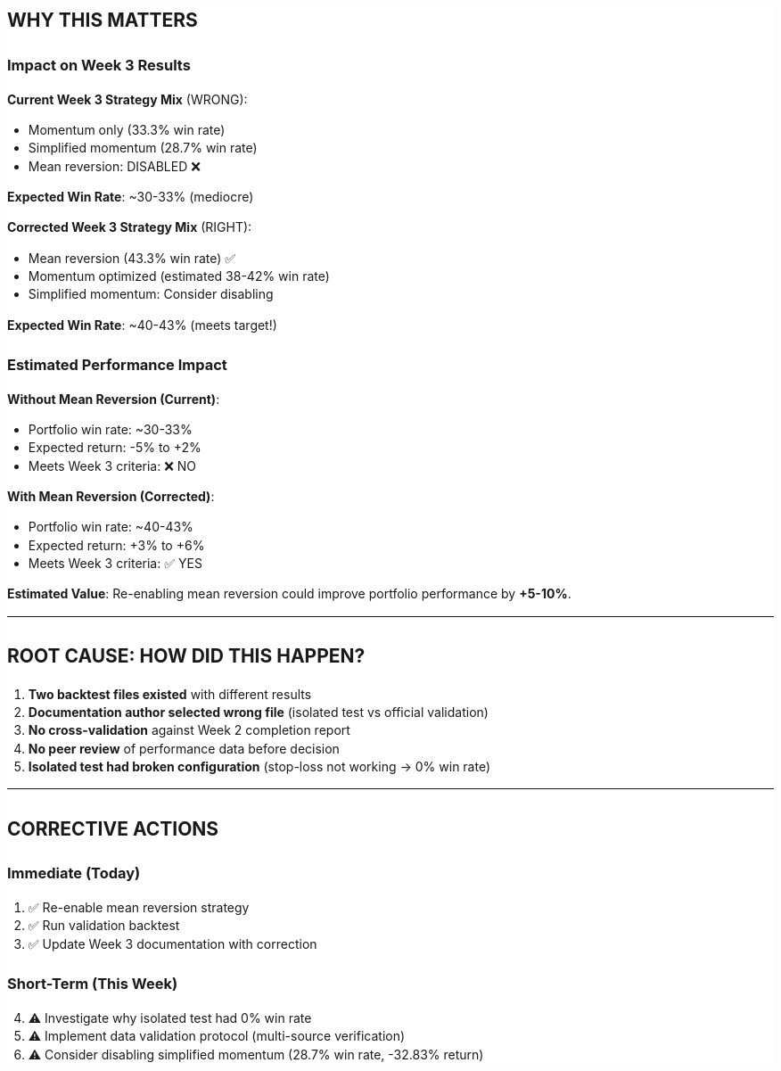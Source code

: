 
## WHY THIS MATTERS

### Impact on Week 3 Results

**Current Week 3 Strategy Mix** (WRONG):
- Momentum only (33.3% win rate)
- Simplified momentum (28.7% win rate)
- Mean reversion: DISABLED ❌

**Expected Win Rate**: ~30-33% (mediocre)

**Corrected Week 3 Strategy Mix** (RIGHT):
- Mean reversion (43.3% win rate) ✅
- Momentum optimized (estimated 38-42% win rate)
- Simplified momentum: Consider disabling

**Expected Win Rate**: ~40-43% (meets target!)

### Estimated Performance Impact

**Without Mean Reversion (Current)**:
- Portfolio win rate: ~30-33%
- Expected return: -5% to +2%
- Meets Week 3 criteria: ❌ NO

**With Mean Reversion (Corrected)**:
- Portfolio win rate: ~40-43%
- Expected return: +3% to +6%
- Meets Week 3 criteria: ✅ YES

**Estimated Value**: Re-enabling mean reversion could improve portfolio performance by **+5-10%**.

---

## ROOT CAUSE: HOW DID THIS HAPPEN?

1. **Two backtest files existed** with different results
2. **Documentation author selected wrong file** (isolated test vs official validation)
3. **No cross-validation** against Week 2 completion report
4. **No peer review** of performance data before decision
5. **Isolated test had broken configuration** (stop-loss not working → 0% win rate)

---

## CORRECTIVE ACTIONS

### Immediate (Today)
1. ✅ Re-enable mean reversion strategy
2. ✅ Run validation backtest
3. ✅ Update Week 3 documentation with correction

### Short-Term (This Week)
4. ⚠️ Investigate why isolated test had 0% win rate
5. ⚠️ Implement data validation protocol (multi-source verification)
6. ⚠️ Consider disabling simplified momentum (28.7% win rate, -32.83% return)
